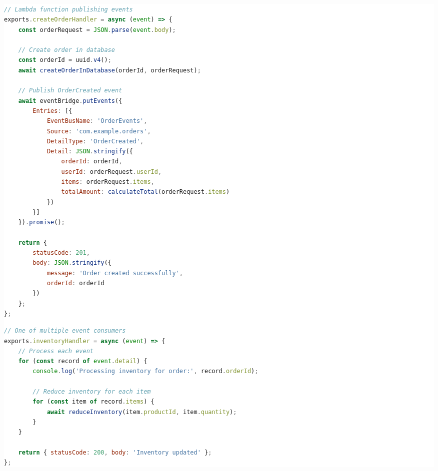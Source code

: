 ```javascript
```

```javascript
// Lambda function publishing events
exports.createOrderHandler = async (event) => {
    const orderRequest = JSON.parse(event.body);
  
    // Create order in database
    const orderId = uuid.v4();
    await createOrderInDatabase(orderId, orderRequest);
  
    // Publish OrderCreated event
    await eventBridge.putEvents({
        Entries: [{
            EventBusName: 'OrderEvents',
            Source: 'com.example.orders',
            DetailType: 'OrderCreated',
            Detail: JSON.stringify({
                orderId: orderId,
                userId: orderRequest.userId,
                items: orderRequest.items,
                totalAmount: calculateTotal(orderRequest.items)
            })
        }]
    }).promise();
  
    return {
        statusCode: 201,
        body: JSON.stringify({
            message: 'Order created successfully',
            orderId: orderId
        })
    };
};
```

```javascript
// One of multiple event consumers
exports.inventoryHandler = async (event) => {
    // Process each event
    for (const record of event.detail) {
        console.log('Processing inventory for order:', record.orderId);
      
        // Reduce inventory for each item
        for (const item of record.items) {
            await reduceInventory(item.productId, item.quantity);
        }
    }
  
    return { statusCode: 200, body: 'Inventory updated' };
};
```
